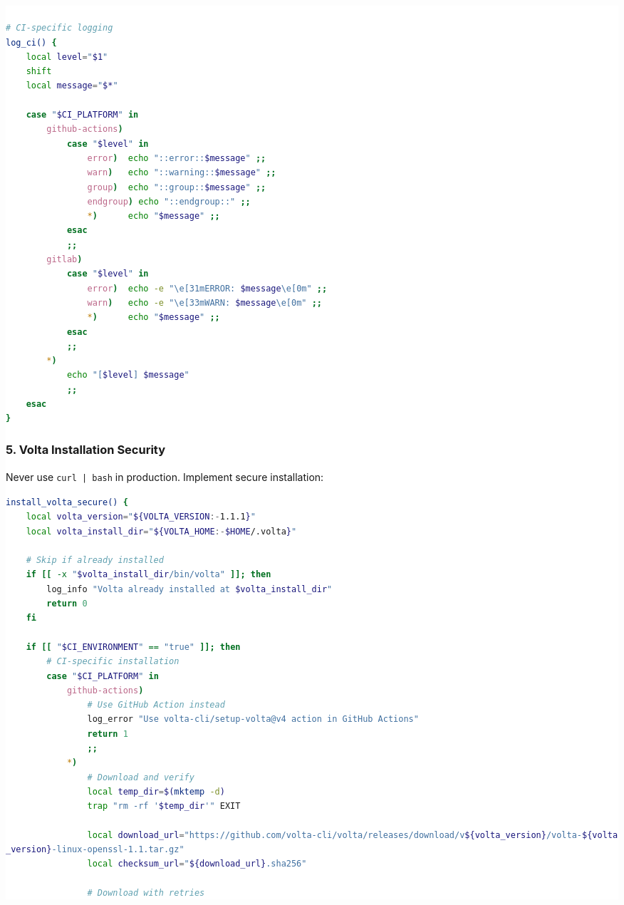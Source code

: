 ```bash

# CI-specific logging
log_ci() {
    local level="$1"
    shift
    local message="$*"

    case "$CI_PLATFORM" in
        github-actions)
            case "$level" in
                error)  echo "::error::$message" ;;
                warn)   echo "::warning::$message" ;;
                group)  echo "::group::$message" ;;
                endgroup) echo "::endgroup::" ;;
                *)      echo "$message" ;;
            esac
            ;;
        gitlab)
            case "$level" in
                error)  echo -e "\e[31mERROR: $message\e[0m" ;;
                warn)   echo -e "\e[33mWARN: $message\e[0m" ;;
                *)      echo "$message" ;;
            esac
            ;;
        *)
            echo "[$level] $message"
            ;;
    esac
}
```

### 5. Volta Installation Security

Never use `curl | bash` in production. Implement secure installation:

```bash
install_volta_secure() {
    local volta_version="${VOLTA_VERSION:-1.1.1}"
    local volta_install_dir="${VOLTA_HOME:-$HOME/.volta}"

    # Skip if already installed
    if [[ -x "$volta_install_dir/bin/volta" ]]; then
        log_info "Volta already installed at $volta_install_dir"
        return 0
    fi

    if [[ "$CI_ENVIRONMENT" == "true" ]]; then
        # CI-specific installation
        case "$CI_PLATFORM" in
            github-actions)
                # Use GitHub Action instead
                log_error "Use volta-cli/setup-volta@v4 action in GitHub Actions"
                return 1
                ;;
            *)
                # Download and verify
                local temp_dir=$(mktemp -d)
                trap "rm -rf '$temp_dir'" EXIT

                local download_url="https://github.com/volta-cli/volta/releases/download/v${volta_version}/volta-${volta_version}-linux-openssl-1.1.tar.gz"
                local checksum_url="${download_url}.sha256"

                # Download with retries
```